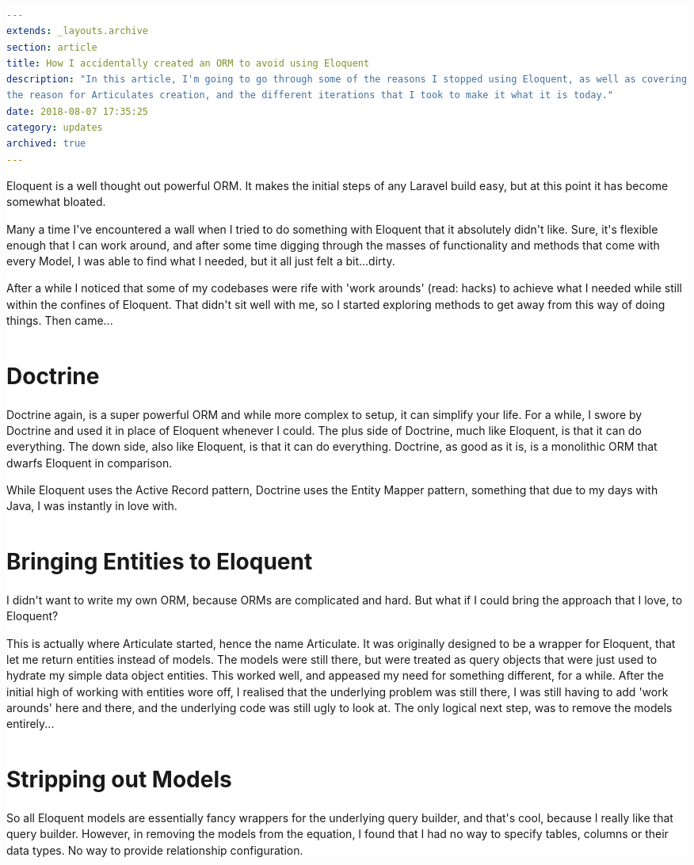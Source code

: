 ```yaml
---
extends: _layouts.archive
section: article
title: How I accidentally created an ORM to avoid using Eloquent
description: "In this article, I'm going to go through some of the reasons I stopped using Eloquent, as well as covering the reason for Articulates creation, and the different iterations that I took to make it what it is today."
date: 2018-08-07 17:35:25
category: updates
archived: true
---
```

Eloquent is a well thought out powerful ORM. It makes the initial steps of any Laravel build easy, but at this point it has become somewhat bloated. 

Many a time I've encountered a wall when I tried to do something with Eloquent that it absolutely didn't like. Sure, it's flexible enough that I can work around, and after some time digging through the masses of functionality and methods that come with every Model, I was able to find what I needed, but it all just felt a bit...dirty.

After a while I noticed that some of my codebases were rife with 'work arounds' (read: hacks) to achieve what I needed while still within the confines of Eloquent. That didn't sit well with me, so I started exploring methods to get away from this way of doing things. Then came...

# Doctrine
Doctrine again, is a super powerful ORM and while more complex to setup, it can simplify your life. For a while, I swore by Doctrine and used it in place of Eloquent whenever I could. The plus side of Doctrine, much like Eloquent, is that it can do everything. The down side, also like Eloquent, is that it can do everything. Doctrine, as good as it is, is a monolithic ORM that dwarfs Eloquent in comparison.

While Eloquent uses the Active Record pattern, Doctrine uses the Entity Mapper pattern, something that due to my days with Java, I was instantly in love with.

# Bringing Entities to Eloquent
I didn't want to write my own ORM, because ORMs are complicated and hard. But what if I could bring the approach that I love, to Eloquent?

This is actually where Articulate started, hence the name Articulate. It was originally designed to be a wrapper for Eloquent, that let me return entities instead of models. The models were still there, but were treated as query objects that were just used to hydrate my simple data object entities. This worked well, and appeased my need for something different, for a while. After the initial high of working with entities wore off, I realised that the underlying problem was still there, I was still having to add 'work arounds' here and there, and the underlying code was still ugly to look at. The only logical next step, was to remove the models entirely...

# Stripping out Models
So all Eloquent models are essentially fancy wrappers for the underlying query builder, and that's cool, because I really like that query builder. However, in removing the models from the equation, I found that I had no way to specify tables, columns or their data types. No way to provide relationship configuration.
